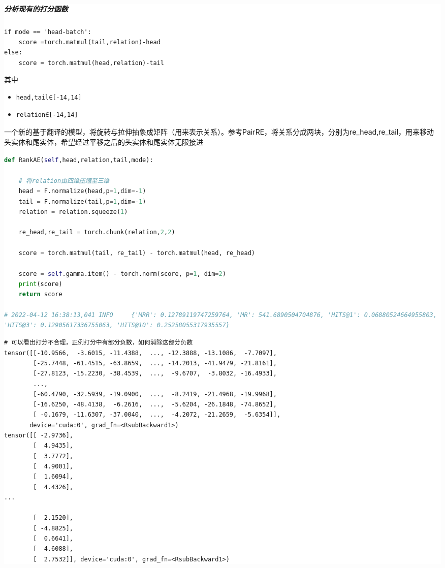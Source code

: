 ##### 分析现有的打分函数

```
if mode == 'head-batch':
	score =torch.matmul(tail,relation)-head
else:
	score = torch.matmul(head,relation)-tail
```

其中

* `head,tail∈[-14,14]`

* `relation∈[-14,14]`

一个新的基于翻译的模型，将旋转与拉伸抽象成矩阵（用来表示关系）。参考PairRE，将关系分成两块，分别为re_head,re_tail，用来移动头实体和尾实体，希望经过平移之后的头实体和尾实体无限接进

```python
def RankAE(self,head,relation,tail,mode):

    # 将relation由四维压缩至三维
    head = F.normalize(head,p=1,dim=-1)
    tail = F.normalize(tail,p=1,dim=-1)
    relation = relation.squeeze(1)

    re_head,re_tail = torch.chunk(relation,2,2)

    score = torch.matmul(tail, re_tail) - torch.matmul(head, re_head)

    score = self.gamma.item() - torch.norm(score, p=1, dim=2)
    print(score)
    return score
        
# 2022-04-12 16:38:13,041 INFO     {'MRR': 0.12789119747259764, 'MR': 541.6890504704876, 'HITS@1': 0.06880524664955803, 'HITS@3': 0.12905617336755063, 'HITS@10': 0.25258055317935557}

```

```
# 可以看出打分不合理，正例打分中有部分负数，如何消除这部分负数
tensor([[-10.9566,  -3.6015, -11.4388,  ..., -12.3888, -13.1086,  -7.7097],
        [-25.7448, -61.4515, -63.8659,  ..., -14.2013, -41.9479, -21.8161],
        [-27.8123, -15.2230, -38.4539,  ...,  -9.6707,  -3.8032, -16.4933],
        ...,
        [-60.4790, -32.5939, -19.0900,  ...,  -8.2419, -21.4968, -19.9968],
        [-16.6250, -48.4138,  -6.2616,  ...,  -5.6204, -26.1848, -74.8652],
        [ -0.1679, -11.6307, -37.0040,  ...,  -4.2072, -21.2659,  -5.6354]],
       device='cuda:0', grad_fn=<RsubBackward1>)
tensor([[ -2.9736],
        [  4.9435],
        [  3.7772],
        [  4.9001],
        [  1.6094],
        [  4.4326],
...
    
        [  2.1520],
        [ -4.8825],
        [  0.6641],
        [  4.6088],
        [  2.7532]], device='cuda:0', grad_fn=<RsubBackward1>)

```
